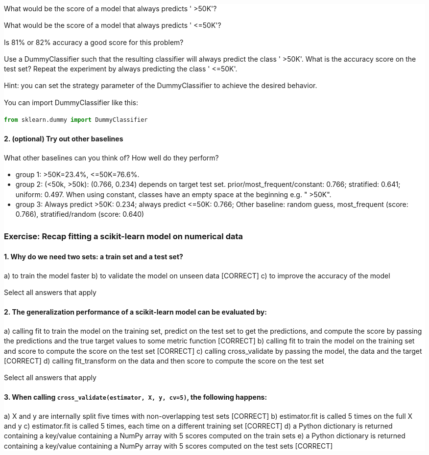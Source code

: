 What would be the score of a model that always predicts ' >50K'?

What would be the score of a model that always predicts ' <=50K'?

Is 81% or 82% accuracy a good score for this problem?

Use a DummyClassifier such that the resulting classifier will always predict the class ' >50K'. What is the accuracy score on the test set? Repeat the experiment by always predicting the class ' <=50K'.

Hint: you can set the strategy parameter of the DummyClassifier to achieve the desired behavior.

You can import DummyClassifier like this:
```python
from sklearn.dummy import DummyClassifier
```

#### 2. (optional) Try out other baselines
What other baselines can you think of? How well do they perform?

- group 1: >50K=23.4%, <=50K=76.6%.
- group 2: (<50k, >50k): (0.766, 0.234) depends on target test set. prior/most_frequent/constant: 0.766; stratified: 0.641; uniform: 0.497. When using constant, classes have an empty space at the beginning e.g. " >50K".
- group 3: Always predict >50K: 0.234; always predict <=50K: 0.766; Other baseline: random guess, most_frequent (score: 0.766), stratified/random (score: 0.640)

### Exercise: Recap fitting a scikit-learn model on numerical data
#### 1. Why do we need two sets: a train set and a test set?

a) to train the model faster
b) to validate the model on unseen data [CORRECT]
c) to improve the accuracy of the model

Select all answers that apply

#### 2. The generalization performance of a scikit-learn model can be evaluated by:

a) calling fit to train the model on the training set, predict on the test set to get the predictions, and compute the score by passing the predictions and the true target values to some metric function [CORRECT]
b) calling fit to train the model on the training set and score to compute the score on the test set [CORRECT]
c) calling cross_validate by passing the model, the data and the target [CORRECT]
d) calling fit_transform on the data and then score to compute the score on the test set

Select all answers that apply

#### 3. When calling `cross_validate(estimator, X, y, cv=5)`, the following happens:

a) X and y are internally split five times with non-overlapping test sets [CORRECT]
b) estimator.fit is called 5 times on the full X and y
c) estimator.fit is called 5 times, each time on a different training set [CORRECT]
d) a Python dictionary is returned containing a key/value containing a NumPy array with 5 scores computed on the train sets
e) a Python dictionary is returned containing a key/value containing a NumPy array with 5 scores computed on the test sets [CORRECT]

